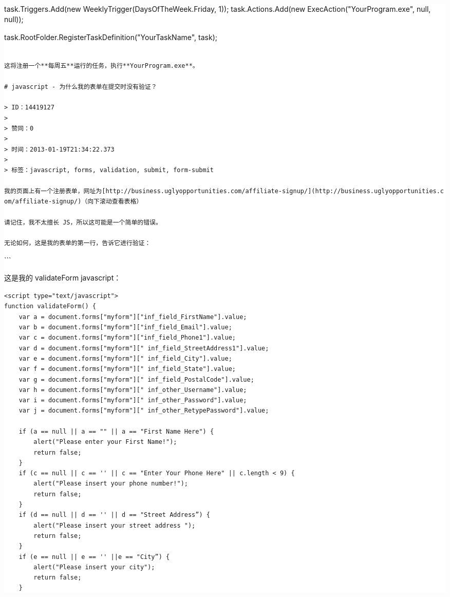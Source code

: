 task.Triggers.Add(new WeeklyTrigger(DaysOfTheWeek.Friday, 1));
task.Actions.Add(new ExecAction("YourProgram.exe", null, null));

task.RootFolder.RegisterTaskDefinition("YourTaskName", task); 
```

这将注册一个**每周五**运行的任务，执行**YourProgram.exe**。

# javascript - 为什么我的表单在提交时没有验证？

> ID：14419127
> 
> 赞同：0
> 
> 时间：2013-01-19T21:34:22.373
> 
> 标签：javascript, forms, validation, submit, form-submit

我的页面上有一个注册表单，网址为[http://business.uglyopportunities.com/affiliate-signup/](http://business.uglyopportunities.com/affiliate-signup/)（向下滚动查看表格）

请记住，我不太擅长 JS，所以这可能是一个简单的错误。

无论如何，这是我的表单的第一行，告诉它进行验证：

```
<form accept-charset="UTF-8" action="xxxxx" class="infusion-form" method="POST" name="myform" onsubmit="return validateForm();"> 
```

这是我的 validateForm javascript：

```
<script type="text/javascript">
function validateForm() {
    var a = document.forms["myform"]["inf_field_FirstName"].value;
    var b = document.forms["myform"]["inf_field_Email"].value;
    var c = document.forms["myform"]["inf_field_Phone1"].value;
    var d = document.forms["myform"][" inf_field_StreetAddress1"].value;
    var e = document.forms["myform"][" inf_field_City"].value;
    var f = document.forms["myform"][" inf_field_State"].value;
    var g = document.forms["myform"][" inf_field_PostalCode"].value;
    var h = document.forms["myform"][" inf_other_Username"].value;
    var i = document.forms["myform"][" inf_other_Password"].value;
    var j = document.forms["myform"][" inf_other_RetypePassword"].value;

    if (a == null || a == "" || a == "First Name Here") {
        alert("Please enter your First Name!");
        return false;
    }
    if (c == null || c == '' || c == "Enter Your Phone Here" || c.length < 9) {
        alert("Please insert your phone number!");
        return false;
    }
    if (d == null || d == '' || d == "Street Address”) {
        alert("Please insert your street address ");
        return false;
    }
    if (e == null || e == '' ||e == "City”) {
        alert("Please insert your city");
        return false;
    }
